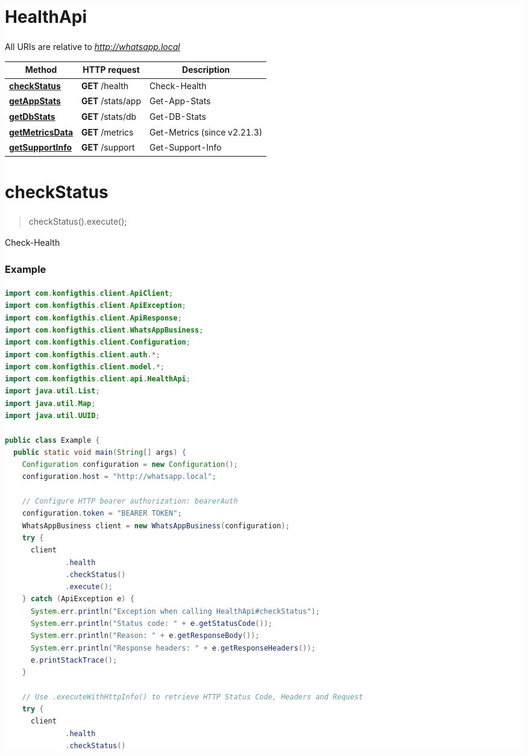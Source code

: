 # HealthApi

All URIs are relative to *http://whatsapp.local*

| Method | HTTP request | Description |
|------------- | ------------- | -------------|
| [**checkStatus**](HealthApi.md#checkStatus) | **GET** /health | Check-Health |
| [**getAppStats**](HealthApi.md#getAppStats) | **GET** /stats/app | Get-App-Stats |
| [**getDbStats**](HealthApi.md#getDbStats) | **GET** /stats/db | Get-DB-Stats |
| [**getMetricsData**](HealthApi.md#getMetricsData) | **GET** /metrics | Get-Metrics (since v2.21.3) |
| [**getSupportInfo**](HealthApi.md#getSupportInfo) | **GET** /support | Get-Support-Info |


<a name="checkStatus"></a>
# **checkStatus**
> checkStatus().execute();

Check-Health

### Example
```java
import com.konfigthis.client.ApiClient;
import com.konfigthis.client.ApiException;
import com.konfigthis.client.ApiResponse;
import com.konfigthis.client.WhatsAppBusiness;
import com.konfigthis.client.Configuration;
import com.konfigthis.client.auth.*;
import com.konfigthis.client.model.*;
import com.konfigthis.client.api.HealthApi;
import java.util.List;
import java.util.Map;
import java.util.UUID;

public class Example {
  public static void main(String[] args) {
    Configuration configuration = new Configuration();
    configuration.host = "http://whatsapp.local";
    
    // Configure HTTP bearer authorization: bearerAuth
    configuration.token = "BEARER TOKEN";
    WhatsAppBusiness client = new WhatsAppBusiness(configuration);
    try {
      client
              .health
              .checkStatus()
              .execute();
    } catch (ApiException e) {
      System.err.println("Exception when calling HealthApi#checkStatus");
      System.err.println("Status code: " + e.getStatusCode());
      System.err.println("Reason: " + e.getResponseBody());
      System.err.println("Response headers: " + e.getResponseHeaders());
      e.printStackTrace();
    }

    // Use .executeWithHttpInfo() to retrieve HTTP Status Code, Headers and Request
    try {
      client
              .health
              .checkStatus()
```